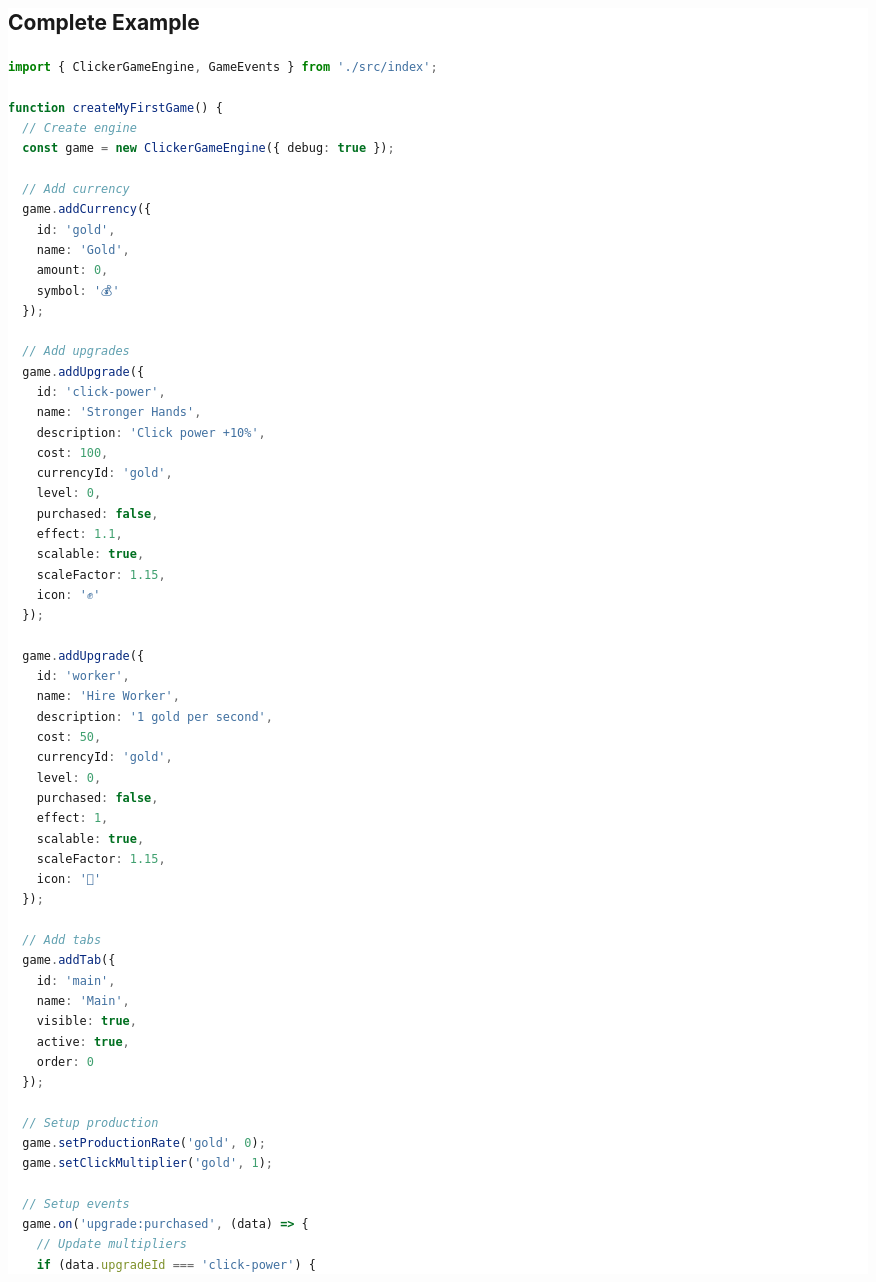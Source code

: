## Complete Example

```typescript
import { ClickerGameEngine, GameEvents } from './src/index';

function createMyFirstGame() {
  // Create engine
  const game = new ClickerGameEngine({ debug: true });

  // Add currency
  game.addCurrency({
    id: 'gold',
    name: 'Gold',
    amount: 0,
    symbol: '💰'
  });

  // Add upgrades
  game.addUpgrade({
    id: 'click-power',
    name: 'Stronger Hands',
    description: 'Click power +10%',
    cost: 100,
    currencyId: 'gold',
    level: 0,
    purchased: false,
    effect: 1.1,
    scalable: true,
    scaleFactor: 1.15,
    icon: '✊'
  });

  game.addUpgrade({
    id: 'worker',
    name: 'Hire Worker',
    description: '1 gold per second',
    cost: 50,
    currencyId: 'gold',
    level: 0,
    purchased: false,
    effect: 1,
    scalable: true,
    scaleFactor: 1.15,
    icon: '👷'
  });

  // Add tabs
  game.addTab({
    id: 'main',
    name: 'Main',
    visible: true,
    active: true,
    order: 0
  });

  // Setup production
  game.setProductionRate('gold', 0);
  game.setClickMultiplier('gold', 1);

  // Setup events
  game.on('upgrade:purchased', (data) => {
    // Update multipliers
    if (data.upgradeId === 'click-power') {
```